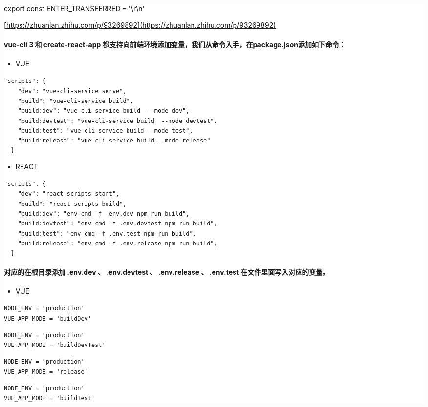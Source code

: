 
export const ENTER_TRANSFERRED = '\r\n'



[https://zhuanlan.zhihu.com/p/93269892](https://zhuanlan.zhihu.com/p/93269892)



#### vue-cli 3 和 create-react-app 都支持向前端环境添加变量，我们从命令入手，在package.json添加如下命令：

- VUE

```
"scripts": {
    "dev": "vue-cli-service serve",
    "build": "vue-cli-service build",
    "build:dev": "vue-cli-service build  --mode dev",
    "build:devtest": "vue-cli-service build  --mode devtest",
    "build:test": "vue-cli-service build --mode test",
    "build:release": "vue-cli-service build --mode release"
  }
```

- REACT

```
"scripts": {
    "dev": "react-scripts start",
    "build": "react-scripts build",
    "build:dev": "env-cmd -f .env.dev npm run build",
    "build:devtest": "env-cmd -f .env.devtest npm run build",
    "build:test": "env-cmd -f .env.test npm run build",
    "build:release": "env-cmd -f .env.release npm run build",
  }
```

#### 对应的在根目录添加 .env.dev 、 .env.devtest 、 .env.release 、 .env.test 在文件里面写入对应的变量。

- VUE

```
NODE_ENV = 'production'
VUE_APP_MODE = 'buildDev'
```

```
NODE_ENV = 'production'
VUE_APP_MODE = 'buildDevTest'
```

```
NODE_ENV = 'production'
VUE_APP_MODE = 'release'
```

```
NODE_ENV = 'production'
VUE_APP_MODE = 'buildTest'
```
